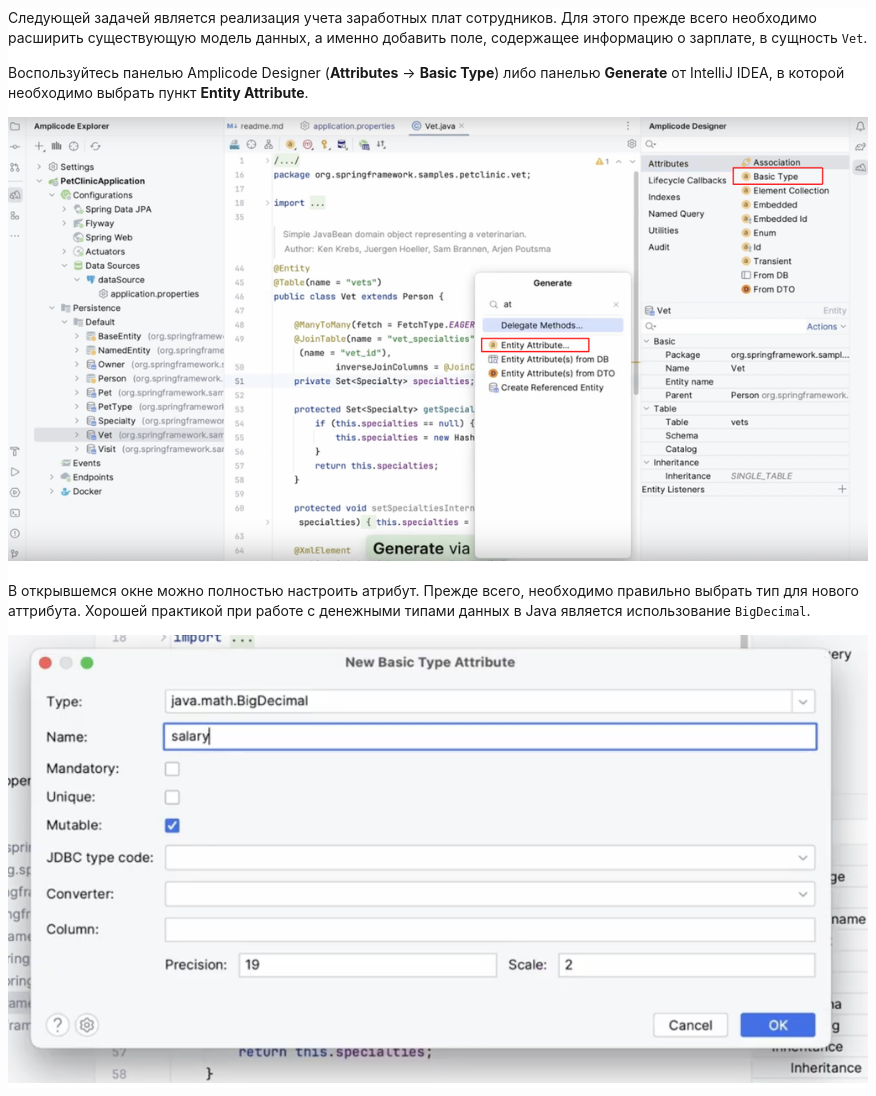 Следующей задачей является реализация учета заработных плат сотрудников. Для этого прежде всего необходимо расширить существующую модель данных, а именно добавить поле, содержащее информацию о зарплате, в сущность `Vet`. 

Воспользуйтесь панелью Amplicode Designer (**Attributes** -> **Basic Type**) либо панелью **Generate** от IntelliJ IDEA, в которой необходимо выбрать пункт **Entity Attribute**.

![add-attribute-to-vet-entity.png](images/add-attribute-to-vet-entity.png)

В открывшемся окне можно полностью настроить атрибут. Прежде всего, необходимо правильно выбрать тип для нового аттрибута. Хорошей практикой при работе с денежными типами данных в Java является использование `BigDecimal`.

![attribute-setup-window.png](images/attribute-setup-window.png)
